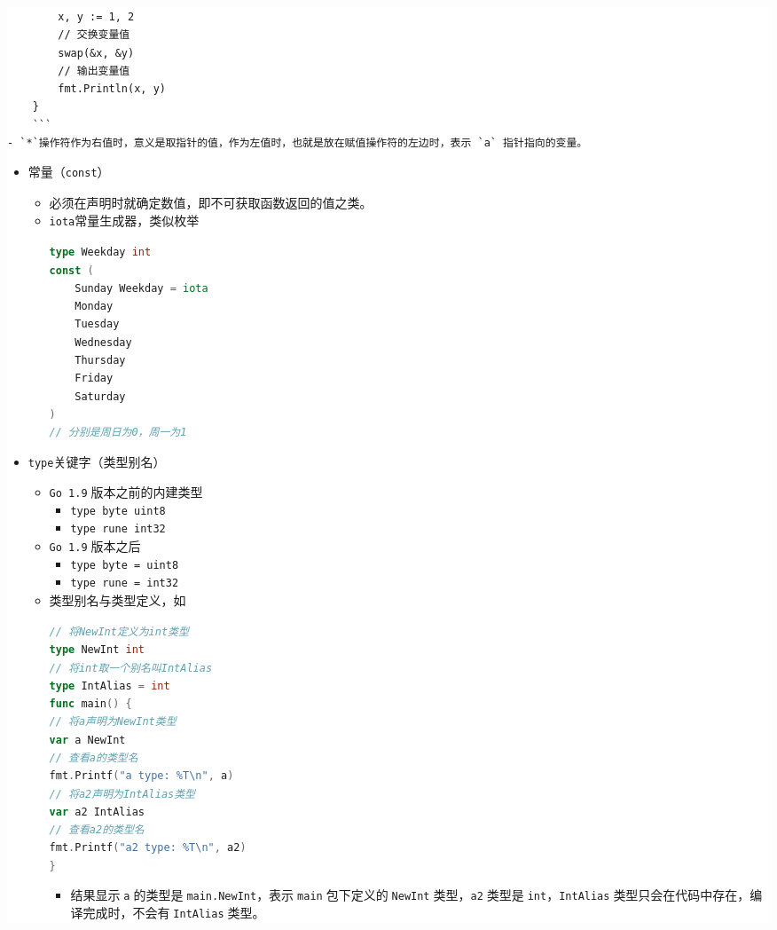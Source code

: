             x, y := 1, 2
            // 交换变量值
            swap(&x, &y)
            // 输出变量值
            fmt.Println(x, y)
        }    
        ```
    - `*`操作符作为右值时，意义是取指针的值，作为左值时，也就是放在赋值操作符的左边时，表示 `a` 指针指向的变量。
    
    
- 常量（`const`）
    - 必须在声明时就确定数值，即不可获取函数返回的值之类。
    - `iota`常量生成器，类似枚举
        ```go
        type Weekday int
        const (
            Sunday Weekday = iota
            Monday
            Tuesday
            Wednesday
            Thursday
            Friday
            Saturday
        )
        // 分别是周日为0，周一为1
        ```
    
    

- `type`关键字（类型别名）
    - `Go 1.9` 版本之前的内建类型
        - `type byte uint8`
        - `type rune int32`
    - `Go 1.9` 版本之后
        - `type byte = uint8`
        - `type rune = int32`
    - 类型别名与类型定义，如
        ```go
        // 将NewInt定义为int类型
        type NewInt int
        // 将int取一个别名叫IntAlias
        type IntAlias = int
        func main() {
        // 将a声明为NewInt类型
        var a NewInt
        // 查看a的类型名
        fmt.Printf("a type: %T\n", a)
        // 将a2声明为IntAlias类型
        var a2 IntAlias
        // 查看a2的类型名
        fmt.Printf("a2 type: %T\n", a2)
        }    
        ```
        - 结果显示 `a` 的类型是 `main.NewInt`，表示 `main` 包下定义的 `NewInt` 类型，`a2` 类型是 `int`，`IntAlias` 类型只会在代码中存在，编译完成时，不会有 `IntAlias` 类型。
        